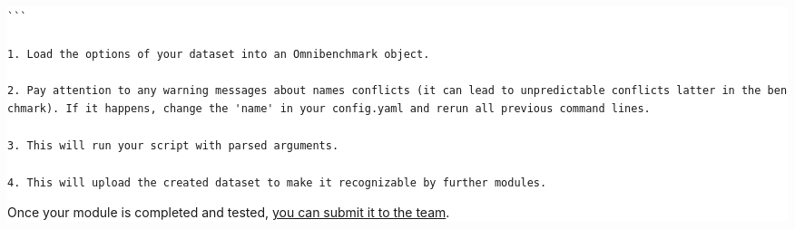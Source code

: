     ```

    1. Load the options of your dataset into an Omnibenchmark object. 

    2. Pay attention to any warning messages about names conflicts (it can lead to unpredictable conflicts latter in the benchmark). If it happens, change the 'name' in your config.yaml and rerun all previous command lines. 

    3. This will run your script with parsed arguments. 

    4. This will upload the created dataset to make it recognizable by further modules. 

Once your module is completed and tested, [you can submit it to the team](04_submit.md). 